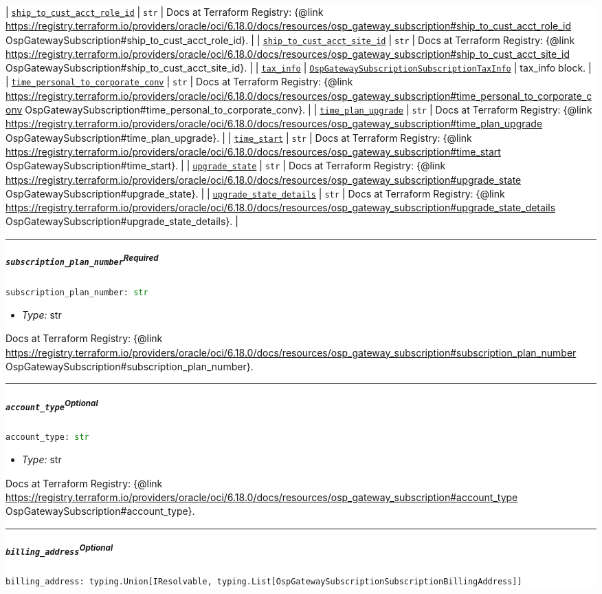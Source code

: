 | <code><a href="#rhizo-co-terraform-provider-oci.ospGatewaySubscription.OspGatewaySubscriptionSubscription.property.shipToCustAcctRoleId">ship_to_cust_acct_role_id</a></code> | <code>str</code> | Docs at Terraform Registry: {@link https://registry.terraform.io/providers/oracle/oci/6.18.0/docs/resources/osp_gateway_subscription#ship_to_cust_acct_role_id OspGatewaySubscription#ship_to_cust_acct_role_id}. |
| <code><a href="#rhizo-co-terraform-provider-oci.ospGatewaySubscription.OspGatewaySubscriptionSubscription.property.shipToCustAcctSiteId">ship_to_cust_acct_site_id</a></code> | <code>str</code> | Docs at Terraform Registry: {@link https://registry.terraform.io/providers/oracle/oci/6.18.0/docs/resources/osp_gateway_subscription#ship_to_cust_acct_site_id OspGatewaySubscription#ship_to_cust_acct_site_id}. |
| <code><a href="#rhizo-co-terraform-provider-oci.ospGatewaySubscription.OspGatewaySubscriptionSubscription.property.taxInfo">tax_info</a></code> | <code><a href="#rhizo-co-terraform-provider-oci.ospGatewaySubscription.OspGatewaySubscriptionSubscriptionTaxInfo">OspGatewaySubscriptionSubscriptionTaxInfo</a></code> | tax_info block. |
| <code><a href="#rhizo-co-terraform-provider-oci.ospGatewaySubscription.OspGatewaySubscriptionSubscription.property.timePersonalToCorporateConv">time_personal_to_corporate_conv</a></code> | <code>str</code> | Docs at Terraform Registry: {@link https://registry.terraform.io/providers/oracle/oci/6.18.0/docs/resources/osp_gateway_subscription#time_personal_to_corporate_conv OspGatewaySubscription#time_personal_to_corporate_conv}. |
| <code><a href="#rhizo-co-terraform-provider-oci.ospGatewaySubscription.OspGatewaySubscriptionSubscription.property.timePlanUpgrade">time_plan_upgrade</a></code> | <code>str</code> | Docs at Terraform Registry: {@link https://registry.terraform.io/providers/oracle/oci/6.18.0/docs/resources/osp_gateway_subscription#time_plan_upgrade OspGatewaySubscription#time_plan_upgrade}. |
| <code><a href="#rhizo-co-terraform-provider-oci.ospGatewaySubscription.OspGatewaySubscriptionSubscription.property.timeStart">time_start</a></code> | <code>str</code> | Docs at Terraform Registry: {@link https://registry.terraform.io/providers/oracle/oci/6.18.0/docs/resources/osp_gateway_subscription#time_start OspGatewaySubscription#time_start}. |
| <code><a href="#rhizo-co-terraform-provider-oci.ospGatewaySubscription.OspGatewaySubscriptionSubscription.property.upgradeState">upgrade_state</a></code> | <code>str</code> | Docs at Terraform Registry: {@link https://registry.terraform.io/providers/oracle/oci/6.18.0/docs/resources/osp_gateway_subscription#upgrade_state OspGatewaySubscription#upgrade_state}. |
| <code><a href="#rhizo-co-terraform-provider-oci.ospGatewaySubscription.OspGatewaySubscriptionSubscription.property.upgradeStateDetails">upgrade_state_details</a></code> | <code>str</code> | Docs at Terraform Registry: {@link https://registry.terraform.io/providers/oracle/oci/6.18.0/docs/resources/osp_gateway_subscription#upgrade_state_details OspGatewaySubscription#upgrade_state_details}. |

---

##### `subscription_plan_number`<sup>Required</sup> <a name="subscription_plan_number" id="rhizo-co-terraform-provider-oci.ospGatewaySubscription.OspGatewaySubscriptionSubscription.property.subscriptionPlanNumber"></a>

```python
subscription_plan_number: str
```

- *Type:* str

Docs at Terraform Registry: {@link https://registry.terraform.io/providers/oracle/oci/6.18.0/docs/resources/osp_gateway_subscription#subscription_plan_number OspGatewaySubscription#subscription_plan_number}.

---

##### `account_type`<sup>Optional</sup> <a name="account_type" id="rhizo-co-terraform-provider-oci.ospGatewaySubscription.OspGatewaySubscriptionSubscription.property.accountType"></a>

```python
account_type: str
```

- *Type:* str

Docs at Terraform Registry: {@link https://registry.terraform.io/providers/oracle/oci/6.18.0/docs/resources/osp_gateway_subscription#account_type OspGatewaySubscription#account_type}.

---

##### `billing_address`<sup>Optional</sup> <a name="billing_address" id="rhizo-co-terraform-provider-oci.ospGatewaySubscription.OspGatewaySubscriptionSubscription.property.billingAddress"></a>

```python
billing_address: typing.Union[IResolvable, typing.List[OspGatewaySubscriptionSubscriptionBillingAddress]]
```
